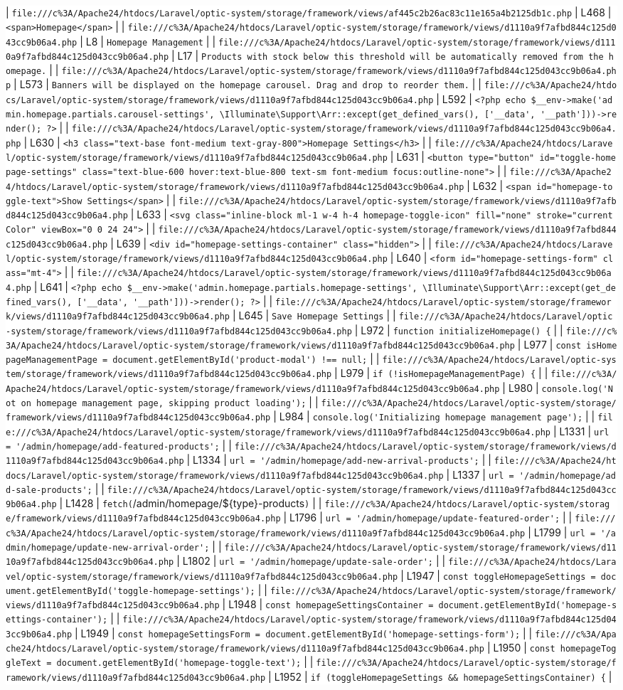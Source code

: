 | `file:///c%3A/Apache24/htdocs/Laravel/optic-system/storage/framework/views/af445c2b26ac83c11e165a4b2125db1c.php` | L468 | `<span>Homepage</span>` |
| `file:///c%3A/Apache24/htdocs/Laravel/optic-system/storage/framework/views/d1110a9f7afbd844c125d043cc9b06a4.php` | L8 | `Homepage Management` |
| `file:///c%3A/Apache24/htdocs/Laravel/optic-system/storage/framework/views/d1110a9f7afbd844c125d043cc9b06a4.php` | L17 | `Products with stock below this threshold will be automatically removed from the homepage.` |
| `file:///c%3A/Apache24/htdocs/Laravel/optic-system/storage/framework/views/d1110a9f7afbd844c125d043cc9b06a4.php` | L573 | `Banners will be displayed on the homepage carousel. Drag and drop to reorder them.` |
| `file:///c%3A/Apache24/htdocs/Laravel/optic-system/storage/framework/views/d1110a9f7afbd844c125d043cc9b06a4.php` | L592 | `<?php echo $__env->make('admin.homepage.partials.carousel-settings', \Illuminate\Support\Arr::except(get_defined_vars(), ['__data', '__path']))->render(); ?>` |
| `file:///c%3A/Apache24/htdocs/Laravel/optic-system/storage/framework/views/d1110a9f7afbd844c125d043cc9b06a4.php` | L630 | `<h3 class="text-base font-medium text-gray-800">Homepage Settings</h3>` |
| `file:///c%3A/Apache24/htdocs/Laravel/optic-system/storage/framework/views/d1110a9f7afbd844c125d043cc9b06a4.php` | L631 | `<button type="button" id="toggle-homepage-settings" class="text-blue-600 hover:text-blue-800 text-sm font-medium focus:outline-none">` |
| `file:///c%3A/Apache24/htdocs/Laravel/optic-system/storage/framework/views/d1110a9f7afbd844c125d043cc9b06a4.php` | L632 | `<span id="homepage-toggle-text">Show Settings</span>` |
| `file:///c%3A/Apache24/htdocs/Laravel/optic-system/storage/framework/views/d1110a9f7afbd844c125d043cc9b06a4.php` | L633 | `<svg class="inline-block ml-1 w-4 h-4 homepage-toggle-icon" fill="none" stroke="currentColor" viewBox="0 0 24 24">` |
| `file:///c%3A/Apache24/htdocs/Laravel/optic-system/storage/framework/views/d1110a9f7afbd844c125d043cc9b06a4.php` | L639 | `<div id="homepage-settings-container" class="hidden">` |
| `file:///c%3A/Apache24/htdocs/Laravel/optic-system/storage/framework/views/d1110a9f7afbd844c125d043cc9b06a4.php` | L640 | `<form id="homepage-settings-form" class="mt-4">` |
| `file:///c%3A/Apache24/htdocs/Laravel/optic-system/storage/framework/views/d1110a9f7afbd844c125d043cc9b06a4.php` | L641 | `<?php echo $__env->make('admin.homepage.partials.homepage-settings', \Illuminate\Support\Arr::except(get_defined_vars(), ['__data', '__path']))->render(); ?>` |
| `file:///c%3A/Apache24/htdocs/Laravel/optic-system/storage/framework/views/d1110a9f7afbd844c125d043cc9b06a4.php` | L645 | `Save Homepage Settings` |
| `file:///c%3A/Apache24/htdocs/Laravel/optic-system/storage/framework/views/d1110a9f7afbd844c125d043cc9b06a4.php` | L972 | `function initializeHomepage() {` |
| `file:///c%3A/Apache24/htdocs/Laravel/optic-system/storage/framework/views/d1110a9f7afbd844c125d043cc9b06a4.php` | L977 | `const isHomepageManagementPage = document.getElementById('product-modal') !== null;` |
| `file:///c%3A/Apache24/htdocs/Laravel/optic-system/storage/framework/views/d1110a9f7afbd844c125d043cc9b06a4.php` | L979 | `if (!isHomepageManagementPage) {` |
| `file:///c%3A/Apache24/htdocs/Laravel/optic-system/storage/framework/views/d1110a9f7afbd844c125d043cc9b06a4.php` | L980 | `console.log('Not on homepage management page, skipping product loading');` |
| `file:///c%3A/Apache24/htdocs/Laravel/optic-system/storage/framework/views/d1110a9f7afbd844c125d043cc9b06a4.php` | L984 | `console.log('Initializing homepage management page');` |
| `file:///c%3A/Apache24/htdocs/Laravel/optic-system/storage/framework/views/d1110a9f7afbd844c125d043cc9b06a4.php` | L1331 | `url = '/admin/homepage/add-featured-products';` |
| `file:///c%3A/Apache24/htdocs/Laravel/optic-system/storage/framework/views/d1110a9f7afbd844c125d043cc9b06a4.php` | L1334 | `url = '/admin/homepage/add-new-arrival-products';` |
| `file:///c%3A/Apache24/htdocs/Laravel/optic-system/storage/framework/views/d1110a9f7afbd844c125d043cc9b06a4.php` | L1337 | `url = '/admin/homepage/add-sale-products';` |
| `file:///c%3A/Apache24/htdocs/Laravel/optic-system/storage/framework/views/d1110a9f7afbd844c125d043cc9b06a4.php` | L1428 | `fetch(`/admin/homepage/${type}-products`)` |
| `file:///c%3A/Apache24/htdocs/Laravel/optic-system/storage/framework/views/d1110a9f7afbd844c125d043cc9b06a4.php` | L1796 | `url = '/admin/homepage/update-featured-order';` |
| `file:///c%3A/Apache24/htdocs/Laravel/optic-system/storage/framework/views/d1110a9f7afbd844c125d043cc9b06a4.php` | L1799 | `url = '/admin/homepage/update-new-arrival-order';` |
| `file:///c%3A/Apache24/htdocs/Laravel/optic-system/storage/framework/views/d1110a9f7afbd844c125d043cc9b06a4.php` | L1802 | `url = '/admin/homepage/update-sale-order';` |
| `file:///c%3A/Apache24/htdocs/Laravel/optic-system/storage/framework/views/d1110a9f7afbd844c125d043cc9b06a4.php` | L1947 | `const toggleHomepageSettings = document.getElementById('toggle-homepage-settings');` |
| `file:///c%3A/Apache24/htdocs/Laravel/optic-system/storage/framework/views/d1110a9f7afbd844c125d043cc9b06a4.php` | L1948 | `const homepageSettingsContainer = document.getElementById('homepage-settings-container');` |
| `file:///c%3A/Apache24/htdocs/Laravel/optic-system/storage/framework/views/d1110a9f7afbd844c125d043cc9b06a4.php` | L1949 | `const homepageSettingsForm = document.getElementById('homepage-settings-form');` |
| `file:///c%3A/Apache24/htdocs/Laravel/optic-system/storage/framework/views/d1110a9f7afbd844c125d043cc9b06a4.php` | L1950 | `const homepageToggleText = document.getElementById('homepage-toggle-text');` |
| `file:///c%3A/Apache24/htdocs/Laravel/optic-system/storage/framework/views/d1110a9f7afbd844c125d043cc9b06a4.php` | L1952 | `if (toggleHomepageSettings && homepageSettingsContainer) {` |